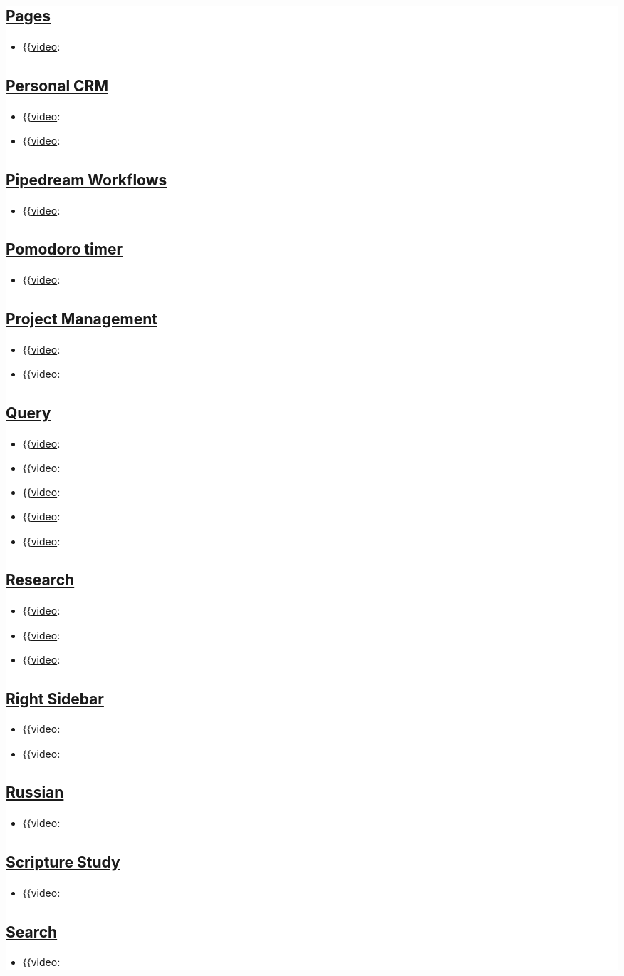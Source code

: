 ## [Pages](<Pages.md>)
- {{[video](<video.md>):

## [Personal CRM](<Personal CRM.md>)
- {{[video](<video.md>):

- {{[video](<video.md>):

## [Pipedream Workflows](<Pipedream Workflows.md>)
- {{[video](<video.md>):

## [Pomodoro timer](<Pomodoro timer.md>)
- {{[video](<video.md>):

## [Project Management](<Project Management.md>)
- {{[video](<video.md>):

- {{[video](<video.md>):

## [Query](<Query.md>)
- {{[video](<video.md>):

- {{[video](<video.md>):

- {{[video](<video.md>):

- {{[video](<video.md>):

- {{[video](<video.md>):

## [Research](<Research.md>)
- {{[video](<video.md>):

- {{[video](<video.md>):

- {{[video](<video.md>):

## [Right Sidebar](<Right Sidebar.md>)
- {{[video](<video.md>):

- {{[video](<video.md>):

## [Russian](<Russian.md>)
- {{[video](<video.md>):

## [Scripture Study](<Scripture Study.md>)
- {{[video](<video.md>):

## [Search](<Search.md>)
- {{[video](<video.md>):

